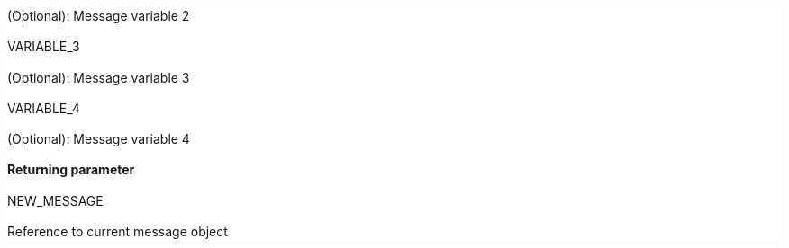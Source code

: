 \(Optional\): Message variable 2



</td>
</tr>
<tr>
<td valign="top">

VARIABLE\_3



</td>
<td valign="top">

\(Optional\): Message variable 3



</td>
</tr>
<tr>
<td valign="top">

VARIABLE\_4



</td>
<td valign="top">

\(Optional\): Message variable 4



</td>
</tr>
<tr>
<td valign="top" colspan="2">

**Returning parameter**



</td>
</tr>
<tr>
<td valign="top">

NEW\_MESSAGE



</td>
<td valign="top">

Reference to current message object



</td>
</tr>
</table>
